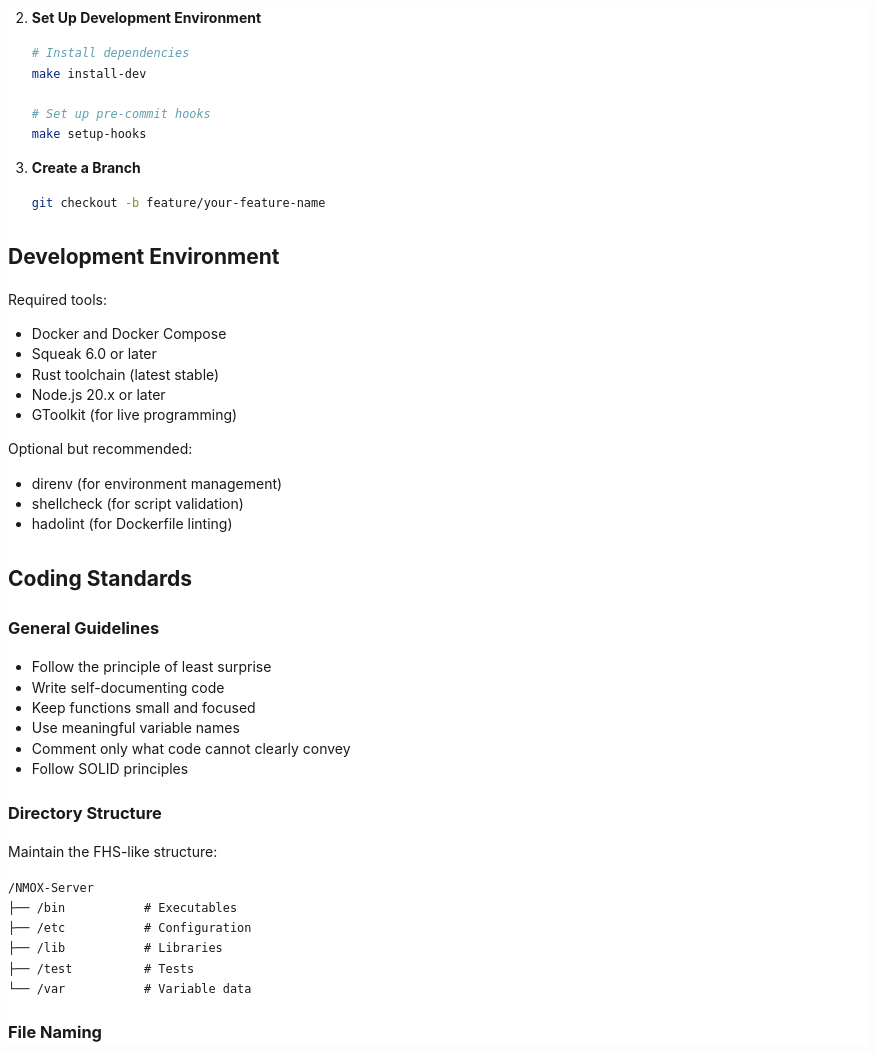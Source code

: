 2. **Set Up Development Environment**
   ```sh
   # Install dependencies
   make install-dev
   
   # Set up pre-commit hooks
   make setup-hooks
   ```

3. **Create a Branch**
   ```sh
   git checkout -b feature/your-feature-name
   ```

## Development Environment

Required tools:

- Docker and Docker Compose
- Squeak 6.0 or later
- Rust toolchain (latest stable)
- Node.js 20.x or later
- GToolkit (for live programming)

Optional but recommended:

- direnv (for environment management)
- shellcheck (for script validation)
- hadolint (for Dockerfile linting)

## Coding Standards

### General Guidelines

- Follow the principle of least surprise
- Write self-documenting code
- Keep functions small and focused
- Use meaningful variable names
- Comment only what code cannot clearly convey
- Follow SOLID principles

### Directory Structure

Maintain the FHS-like structure:
```
/NMOX-Server
├── /bin           # Executables
├── /etc           # Configuration
├── /lib           # Libraries
├── /test          # Tests
└── /var           # Variable data
```

### File Naming
